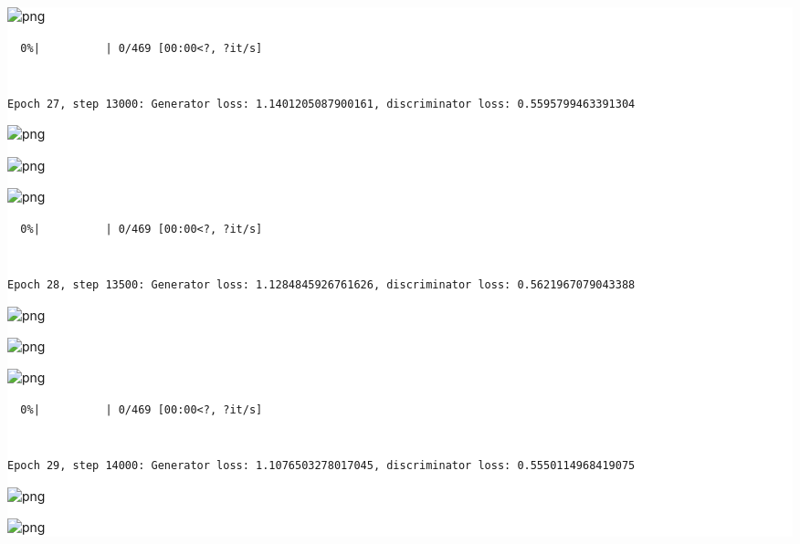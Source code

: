 ![png](output_24_127.png)
    



      0%|          | 0/469 [00:00<?, ?it/s]


    Epoch 27, step 13000: Generator loss: 1.1401205087900161, discriminator loss: 0.5595799463391304



    
![png](output_24_130.png)
    



    
![png](output_24_131.png)
    



    
![png](output_24_132.png)
    



      0%|          | 0/469 [00:00<?, ?it/s]


    Epoch 28, step 13500: Generator loss: 1.1284845926761626, discriminator loss: 0.5621967079043388



    
![png](output_24_135.png)
    



    
![png](output_24_136.png)
    



    
![png](output_24_137.png)
    



      0%|          | 0/469 [00:00<?, ?it/s]


    Epoch 29, step 14000: Generator loss: 1.1076503278017045, discriminator loss: 0.5550114968419075



    
![png](output_24_140.png)
    



    
![png](output_24_141.png)
    